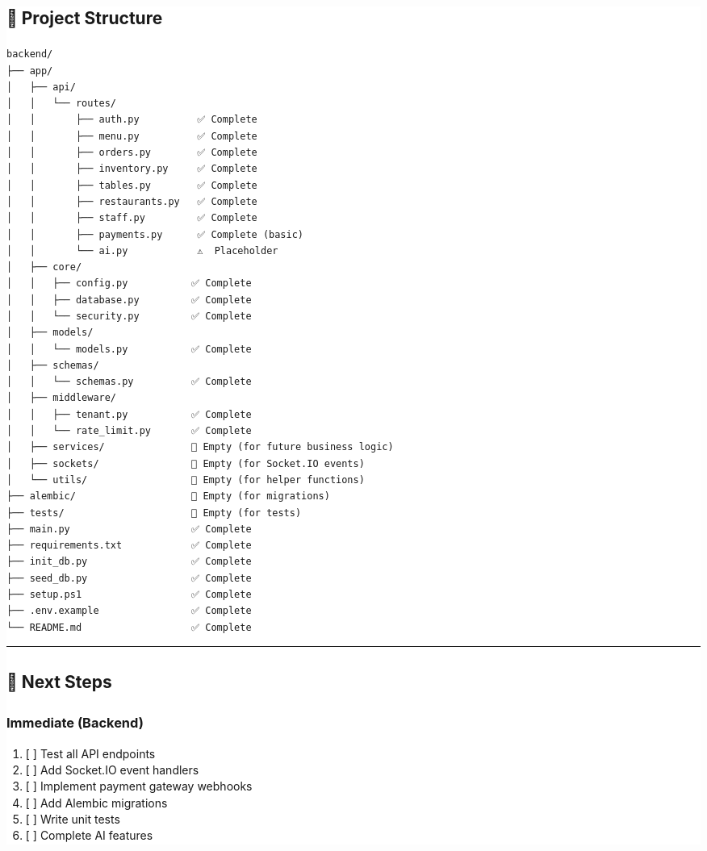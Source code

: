
## 📁 Project Structure

```
backend/
├── app/
│   ├── api/
│   │   └── routes/
│   │       ├── auth.py          ✅ Complete
│   │       ├── menu.py          ✅ Complete
│   │       ├── orders.py        ✅ Complete
│   │       ├── inventory.py     ✅ Complete
│   │       ├── tables.py        ✅ Complete
│   │       ├── restaurants.py   ✅ Complete
│   │       ├── staff.py         ✅ Complete
│   │       ├── payments.py      ✅ Complete (basic)
│   │       └── ai.py            ⚠️  Placeholder
│   ├── core/
│   │   ├── config.py           ✅ Complete
│   │   ├── database.py         ✅ Complete
│   │   └── security.py         ✅ Complete
│   ├── models/
│   │   └── models.py           ✅ Complete
│   ├── schemas/
│   │   └── schemas.py          ✅ Complete
│   ├── middleware/
│   │   ├── tenant.py           ✅ Complete
│   │   └── rate_limit.py       ✅ Complete
│   ├── services/               📁 Empty (for future business logic)
│   ├── sockets/                📁 Empty (for Socket.IO events)
│   └── utils/                  📁 Empty (for helper functions)
├── alembic/                    📁 Empty (for migrations)
├── tests/                      📁 Empty (for tests)
├── main.py                     ✅ Complete
├── requirements.txt            ✅ Complete
├── init_db.py                  ✅ Complete
├── seed_db.py                  ✅ Complete
├── setup.ps1                   ✅ Complete
├── .env.example                ✅ Complete
└── README.md                   ✅ Complete
```

---

## 🔄 Next Steps

### Immediate (Backend)
1. [ ] Test all API endpoints
2. [ ] Add Socket.IO event handlers
3. [ ] Implement payment gateway webhooks
4. [ ] Add Alembic migrations
5. [ ] Write unit tests
6. [ ] Complete AI features
